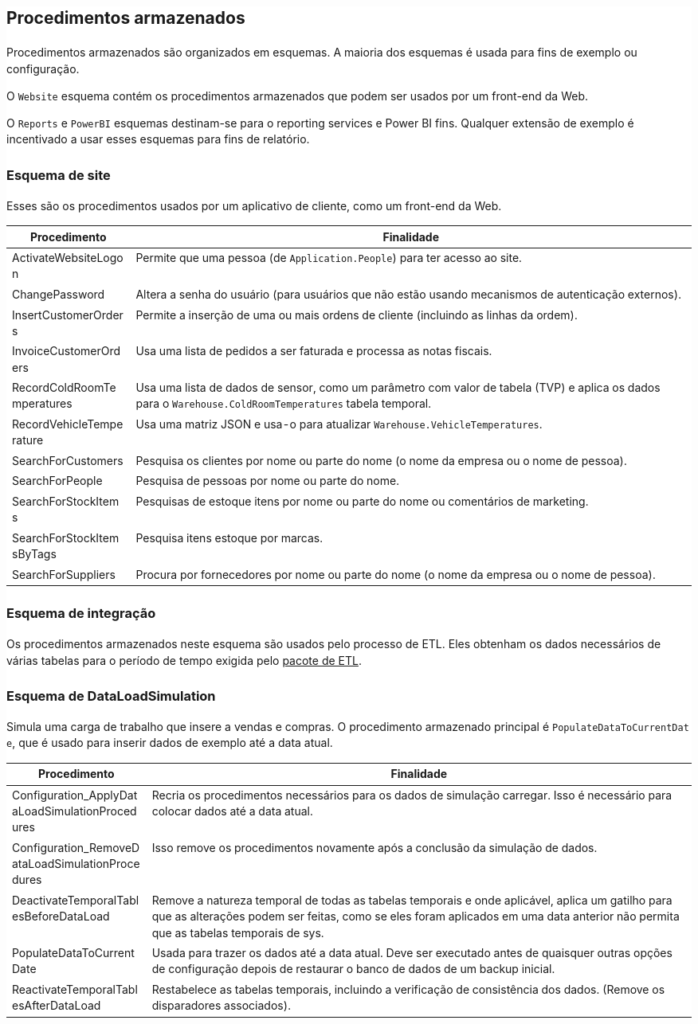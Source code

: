 ## <a name="stored-procedures"></a>Procedimentos armazenados

Procedimentos armazenados são organizados em esquemas. A maioria dos esquemas é usada para fins de exemplo ou configuração.

O `Website` esquema contém os procedimentos armazenados que podem ser usados por um front-end da Web.

O `Reports` e `PowerBI` esquemas destinam-se para o reporting services e Power BI fins. Qualquer extensão de exemplo é incentivado a usar esses esquemas para fins de relatório.

### <a name="website-schema"></a>Esquema de site

Esses são os procedimentos usados por um aplicativo de cliente, como um front-end da Web.

|Procedimento|Finalidade|
|-----------------------------|---------------------|
|ActivateWebsiteLogon|Permite que uma pessoa (de `Application.People`) para ter acesso ao site.|
|ChangePassword|Altera a senha do usuário (para usuários que não estão usando mecanismos de autenticação externos).|
|InsertCustomerOrders|Permite a inserção de uma ou mais ordens de cliente (incluindo as linhas da ordem).|
|InvoiceCustomerOrders|Usa uma lista de pedidos a ser faturada e processa as notas fiscais.|
|RecordColdRoomTemperatures|Usa uma lista de dados de sensor, como um parâmetro com valor de tabela (TVP) e aplica os dados para o `Warehouse.ColdRoomTemperatures` tabela temporal.|
|RecordVehicleTemperature|Usa uma matriz JSON e usa-o para atualizar `Warehouse.VehicleTemperatures`.|
|SearchForCustomers|Pesquisa os clientes por nome ou parte do nome (o nome da empresa ou o nome de pessoa).|
|SearchForPeople|Pesquisa de pessoas por nome ou parte do nome.|
|SearchForStockItems|Pesquisas de estoque itens por nome ou parte do nome ou comentários de marketing.|
|SearchForStockItemsByTags|Pesquisa itens estoque por marcas.|
|SearchForSuppliers|Procura por fornecedores por nome ou parte do nome (o nome da empresa ou o nome de pessoa).|

### <a name="integration-schema"></a>Esquema de integração

Os procedimentos armazenados neste esquema são usados pelo processo de ETL. Eles obtenham os dados necessários de várias tabelas para o período de tempo exigida pelo [pacote de ETL](wide-world-importers-perform-etl.md).

### <a name="dataloadsimulation-schema"></a>Esquema de DataLoadSimulation

Simula uma carga de trabalho que insere a vendas e compras. O procedimento armazenado principal é `PopulateDataToCurrentDate`, que é usado para inserir dados de exemplo até a data atual.

|Procedimento|Finalidade|
|-----------------------------|---------------------|
|Configuration_ApplyDataLoadSimulationProcedures|Recria os procedimentos necessários para os dados de simulação carregar. Isso é necessário para colocar dados até a data atual.|
|Configuration_RemoveDataLoadSimulationProcedures|Isso remove os procedimentos novamente após a conclusão da simulação de dados.|
|DeactivateTemporalTablesBeforeDataLoad|Remove a natureza temporal de todas as tabelas temporais e onde aplicável, aplica um gatilho para que as alterações podem ser feitas, como se eles foram aplicados em uma data anterior não permita que as tabelas temporais de sys.|
|PopulateDataToCurrentDate|Usada para trazer os dados até a data atual. Deve ser executado antes de quaisquer outras opções de configuração depois de restaurar o banco de dados de um backup inicial.|
|ReactivateTemporalTablesAfterDataLoad|Restabelece as tabelas temporais, incluindo a verificação de consistência dos dados. (Remove os disparadores associados).|
